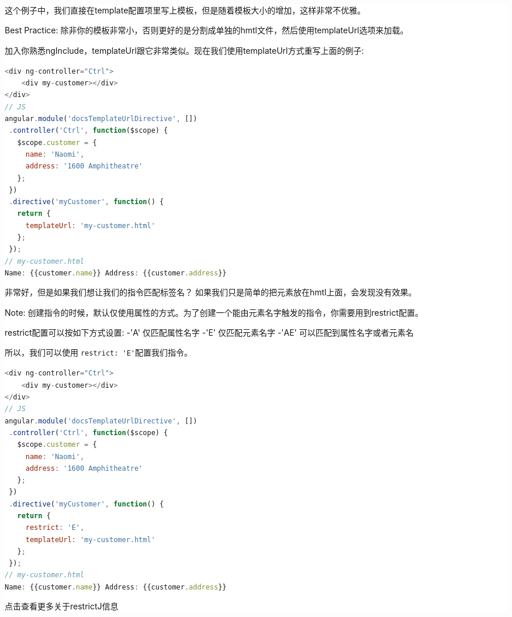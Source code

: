 这个例子中，我们直接在template配置项里写上模板，但是随着模板大小的增加，这样非常不优雅。

Best Practice: 除非你的模板非常小，否则更好的是分割成单独的hmtl文件，然后使用templateUrl选项来加载。

加入你熟悉ngInclude，templateUrl跟它非常类似。现在我们使用templateUrl方式重写上面的例子:

 ```javascript
<div ng-controller="Ctrl">
     <div my-customer></div>
 </div>
// JS
angular.module('docsTemplateUrlDirective', [])
  .controller('Ctrl', function($scope) {
    $scope.customer = {
      name: 'Naomi',
      address: '1600 Amphitheatre'
    };
  })
  .directive('myCustomer', function() {
    return {
      templateUrl: 'my-customer.html'
    };
  });
// my-customer.html
Name: {{customer.name}} Address: {{customer.address}}
```
非常好，但是如果我们想让我们的指令匹配标签名<my-customer>？ 如果我们只是简单的把<my-customer>元素放在hmtl上面，会发现没有效果。

Note: 创建指令的时候，默认仅使用属性的方式。为了创建一个能由元素名字触发的指令，你需要用到restrict配置。

restrict配置可以按如下方式设置:
-'A' 仅匹配属性名字
-'E' 仅匹配元素名字
-'AE' 可以匹配到属性名字或者元素名

所以，我们可以使用 <code>restrict: 'E'</code>配置我们指令。

 ```javascript
<div ng-controller="Ctrl">
     <div my-customer></div>
 </div>
// JS
angular.module('docsTemplateUrlDirective', [])
  .controller('Ctrl', function($scope) {
    $scope.customer = {
      name: 'Naomi',
      address: '1600 Amphitheatre'
    };
  })
  .directive('myCustomer', function() {
    return {
      restrict: 'E',
      templateUrl: 'my-customer.html'
    };
  });
// my-customer.html
Name: {{customer.name}} Address: {{customer.address}}
```
点击查看更多关于<a>restrictJ</a>信息
